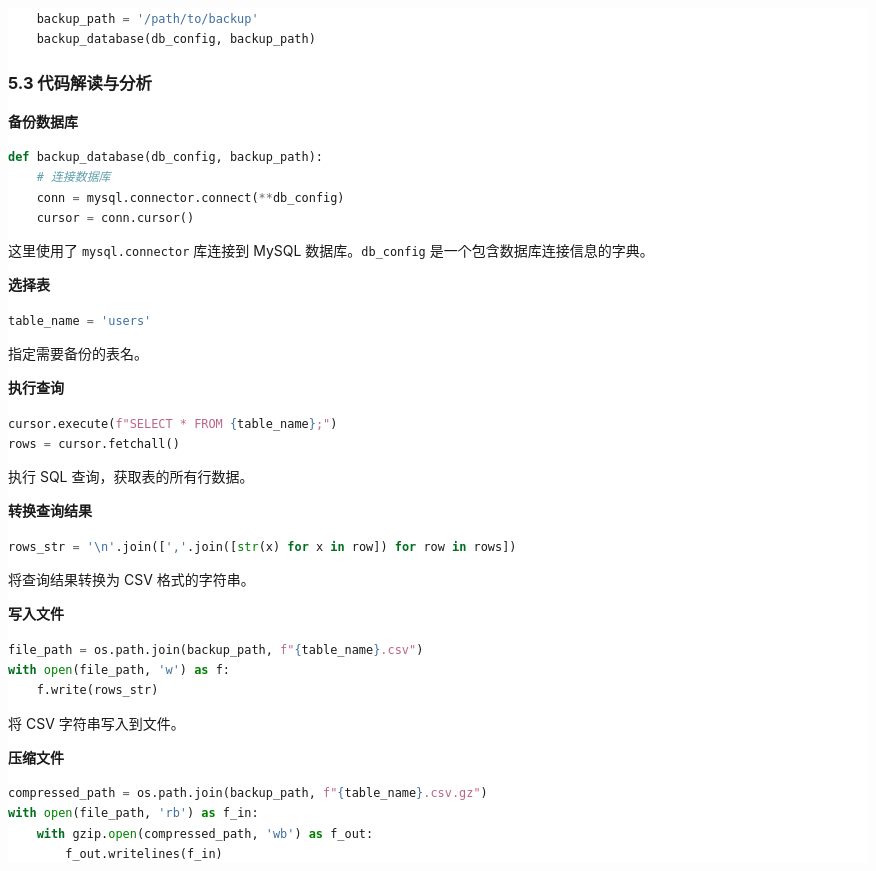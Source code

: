 ```python
    backup_path = '/path/to/backup'
    backup_database(db_config, backup_path)
```

### 5.3 代码解读与分析

**备份数据库**

```python
def backup_database(db_config, backup_path):
    # 连接数据库
    conn = mysql.connector.connect(**db_config)
    cursor = conn.cursor()
```

这里使用了 `mysql.connector` 库连接到 MySQL 数据库。`db_config` 是一个包含数据库连接信息的字典。

**选择表**

```python
table_name = 'users'
```

指定需要备份的表名。

**执行查询**

```python
cursor.execute(f"SELECT * FROM {table_name};")
rows = cursor.fetchall()
```

执行 SQL 查询，获取表的所有行数据。

**转换查询结果**

```python
rows_str = '\n'.join([','.join([str(x) for x in row]) for row in rows])
```

将查询结果转换为 CSV 格式的字符串。

**写入文件**

```python
file_path = os.path.join(backup_path, f"{table_name}.csv")
with open(file_path, 'w') as f:
    f.write(rows_str)
```

将 CSV 字符串写入到文件。

**压缩文件**

```python
compressed_path = os.path.join(backup_path, f"{table_name}.csv.gz")
with open(file_path, 'rb') as f_in:
    with gzip.open(compressed_path, 'wb') as f_out:
        f_out.writelines(f_in)
```
